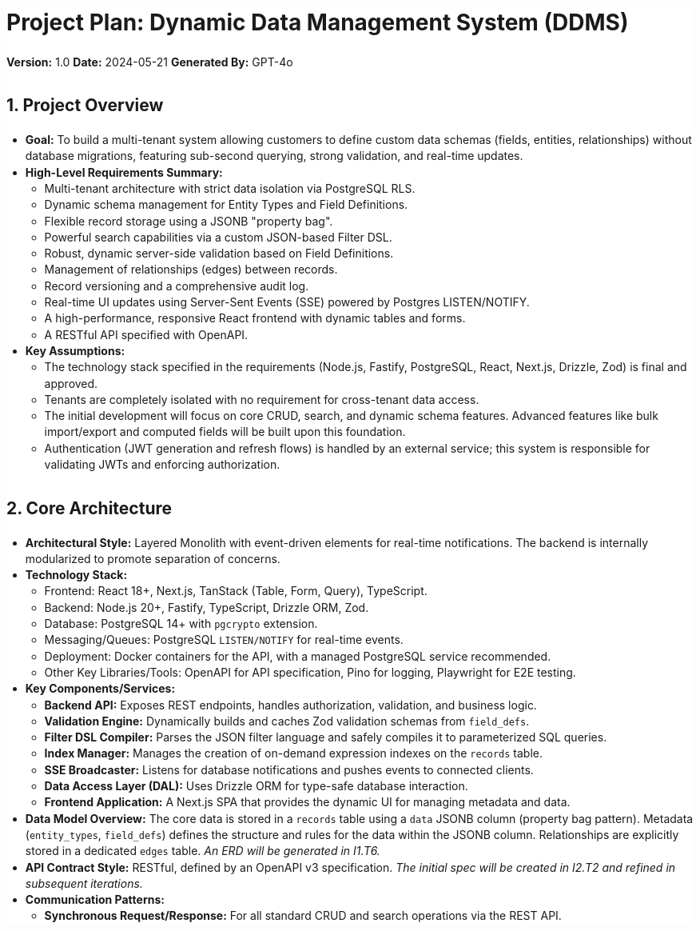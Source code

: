 # Project Plan: Dynamic Data Management System (DDMS)

**Version:** 1.0
**Date:** 2024-05-21
**Generated By:** GPT-4o

## 1. Project Overview

*   **Goal:** To build a multi-tenant system allowing customers to define custom data schemas (fields, entities, relationships) without database migrations, featuring sub-second querying, strong validation, and real-time updates.
*   **High-Level Requirements Summary:**
    *   Multi-tenant architecture with strict data isolation via PostgreSQL RLS.
    *   Dynamic schema management for Entity Types and Field Definitions.
    *   Flexible record storage using a JSONB "property bag".
    *   Powerful search capabilities via a custom JSON-based Filter DSL.
    *   Robust, dynamic server-side validation based on Field Definitions.
    *   Management of relationships (edges) between records.
    *   Record versioning and a comprehensive audit log.
    *   Real-time UI updates using Server-Sent Events (SSE) powered by Postgres LISTEN/NOTIFY.
    *   A high-performance, responsive React frontend with dynamic tables and forms.
    *   A RESTful API specified with OpenAPI.
*   **Key Assumptions:**
    *   The technology stack specified in the requirements (Node.js, Fastify, PostgreSQL, React, Next.js, Drizzle, Zod) is final and approved.
    *   Tenants are completely isolated with no requirement for cross-tenant data access.
    *   The initial development will focus on core CRUD, search, and dynamic schema features. Advanced features like bulk import/export and computed fields will be built upon this foundation.
    *   Authentication (JWT generation and refresh flows) is handled by an external service; this system is responsible for validating JWTs and enforcing authorization.

## 2. Core Architecture

*   **Architectural Style:** Layered Monolith with event-driven elements for real-time notifications. The backend is internally modularized to promote separation of concerns.
*   **Technology Stack:**
    *   Frontend: React 18+, Next.js, TanStack (Table, Form, Query), TypeScript.
    *   Backend: Node.js 20+, Fastify, TypeScript, Drizzle ORM, Zod.
    *   Database: PostgreSQL 14+ with `pgcrypto` extension.
    *   Messaging/Queues: PostgreSQL `LISTEN/NOTIFY` for real-time events.
    *   Deployment: Docker containers for the API, with a managed PostgreSQL service recommended.
    *   Other Key Libraries/Tools: OpenAPI for API specification, Pino for logging, Playwright for E2E testing.
*   **Key Components/Services:**
    *   **Backend API:** Exposes REST endpoints, handles authorization, validation, and business logic.
    *   **Validation Engine:** Dynamically builds and caches Zod validation schemas from `field_defs`.
    *   **Filter DSL Compiler:** Parses the JSON filter language and safely compiles it to parameterized SQL queries.
    *   **Index Manager:** Manages the creation of on-demand expression indexes on the `records` table.
    *   **SSE Broadcaster:** Listens for database notifications and pushes events to connected clients.
    *   **Data Access Layer (DAL):** Uses Drizzle ORM for type-safe database interaction.
    *   **Frontend Application:** A Next.js SPA that provides the dynamic UI for managing metadata and data.
*   **Data Model Overview:** The core data is stored in a `records` table using a `data` JSONB column (property bag pattern). Metadata (`entity_types`, `field_defs`) defines the structure and rules for the data within the JSONB column. Relationships are explicitly stored in a dedicated `edges` table. *An ERD will be generated in I1.T6.*
*   **API Contract Style:** RESTful, defined by an OpenAPI v3 specification. *The initial spec will be created in I2.T2 and refined in subsequent iterations.*
*   **Communication Patterns:**
    *   **Synchronous Request/Response:** For all standard CRUD and search operations via the REST API.
